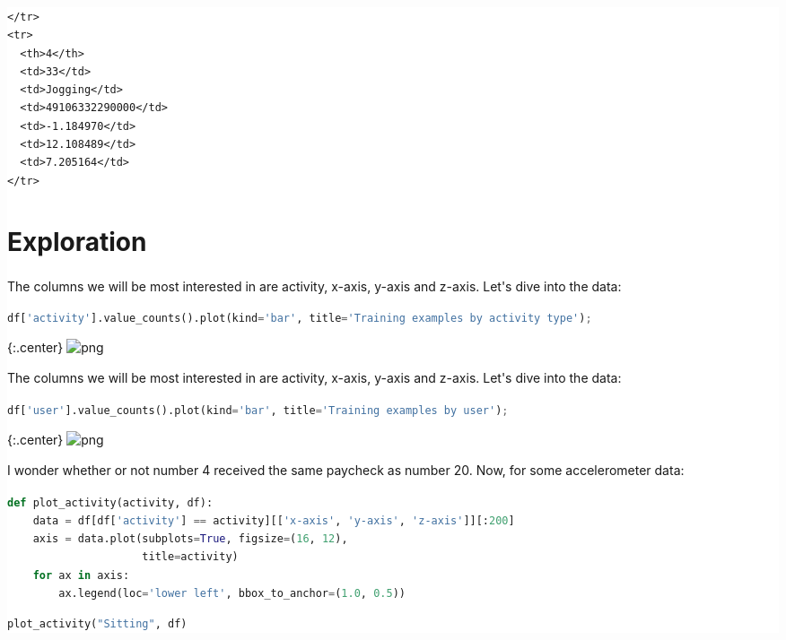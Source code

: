     </tr>
    <tr>
      <th>4</th>
      <td>33</td>
      <td>Jogging</td>
      <td>49106332290000</td>
      <td>-1.184970</td>
      <td>12.108489</td>
      <td>7.205164</td>
    </tr>
  </tbody>
</table>


# Exploration

The columns we will be most interested in are activity, x-axis, y-axis and z-axis. Let's dive into the data:


```python
df['activity'].value_counts().plot(kind='bar', title='Training examples by activity type');
```

{:.center}
![png]({{site.url}}/assets/human_activity_recognition_files/human_activity_recognition_6_0.png)


The columns we will be most interested in are activity, x-axis, y-axis and z-axis. Let's dive into the data:


```python
df['user'].value_counts().plot(kind='bar', title='Training examples by user');
```

{:.center}
![png]({{site.url}}/assets/human_activity_recognition_files/human_activity_recognition_8_0.png)


I wonder whether or not number 4 received the same paycheck as number 20. Now, for some accelerometer data:


```python
def plot_activity(activity, df):
    data = df[df['activity'] == activity][['x-axis', 'y-axis', 'z-axis']][:200]
    axis = data.plot(subplots=True, figsize=(16, 12), 
                     title=activity)
    for ax in axis:
        ax.legend(loc='lower left', bbox_to_anchor=(1.0, 0.5))
```


```python
plot_activity("Sitting", df)
```
